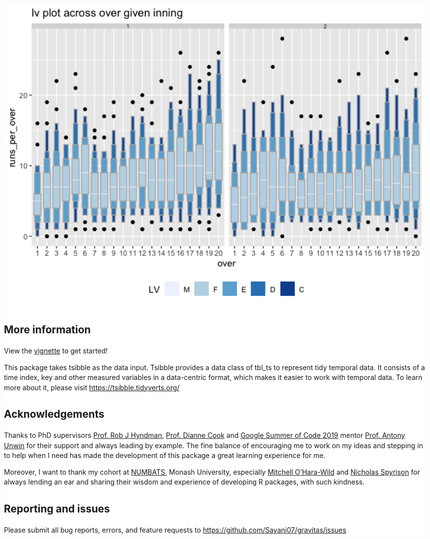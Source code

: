 <img src="man/figures/README-cricket-1.png" width="100%" />

## More information

View the [vignette](https://sayani07.github.io/gravitas/) to get
started\!

This package takes tsibble as the data input. Tsibble provides a data
class of tbl\_ts to represent tidy temporal data. It consists of a time
index, key and other measured variables in a data-centric format, which
makes it easier to work with temporal data. To learn more about it,
please visit <https://tsibble.tidyverts.org/>

## Acknowledgements

Thanks to PhD supervisors [Prof. Rob J
Hyndman](https://robjhyndman.com/), [Prof. Dianne
Cook](http://dicook.org/) and [Google Summer of
Code 2019](https://summerofcode.withgoogle.com/) mentor [Prof. Antony
Unwin](http://rosuda.org/~unwin/) for their support and always leading
by example. The fine balance of encouraging me to work on my ideas and
stepping in to help when I need has made the development of this package
a great learning experience for me.

Moreover, I want to thank my cohort at
[NUMBATS](https://www.monash.edu/news/articles/team-profile-monash-business-analytics-team),
Monash University, especially [Mitchell
O’Hara-Wild](https://www.mitchelloharawild.com/) and [Nicholas
Spyrison](https://github.com/nspyrison) for always lending an ear and
sharing their wisdom and experience of developing R packages, with such
kindness.

## Reporting and issues

Please submit all bug reports, errors, and feature requests to
<https://github.com/Sayani07/gravitas/issues>
